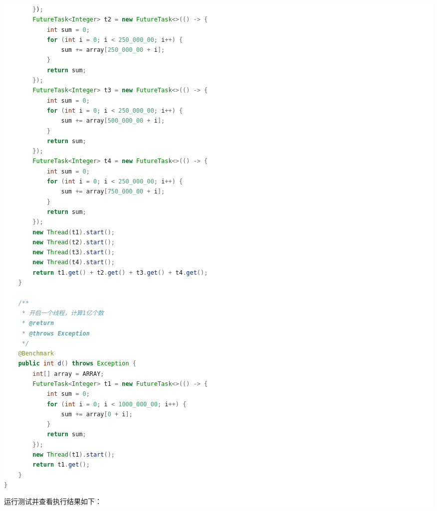 ```java
        });
        FutureTask<Integer> t2 = new FutureTask<>(() -> {
            int sum = 0;
            for (int i = 0; i < 250_000_00; i++) {
                sum += array[250_000_00 + i];
            }
            return sum;
        });
        FutureTask<Integer> t3 = new FutureTask<>(() -> {
            int sum = 0;
            for (int i = 0; i < 250_000_00; i++) {
                sum += array[500_000_00 + i];
            }
            return sum;
        });
        FutureTask<Integer> t4 = new FutureTask<>(() -> {
            int sum = 0;
            for (int i = 0; i < 250_000_00; i++) {
                sum += array[750_000_00 + i];
            }
            return sum;
        });
        new Thread(t1).start();
        new Thread(t2).start();
        new Thread(t3).start();
        new Thread(t4).start();
        return t1.get() + t2.get() + t3.get() + t4.get();
    }

    /**
     * 开启一个线程，计算1亿个数
     * @return
     * @throws Exception
     */
    @Benchmark
    public int d() throws Exception {
        int[] array = ARRAY;
        FutureTask<Integer> t1 = new FutureTask<>(() -> {
            int sum = 0;
            for (int i = 0; i < 1000_000_00; i++) {
                sum += array[0 + i];
            }
            return sum;
        });
        new Thread(t1).start();
        return t1.get();
    }
}
```

运行测试并查看执行结果如下：

